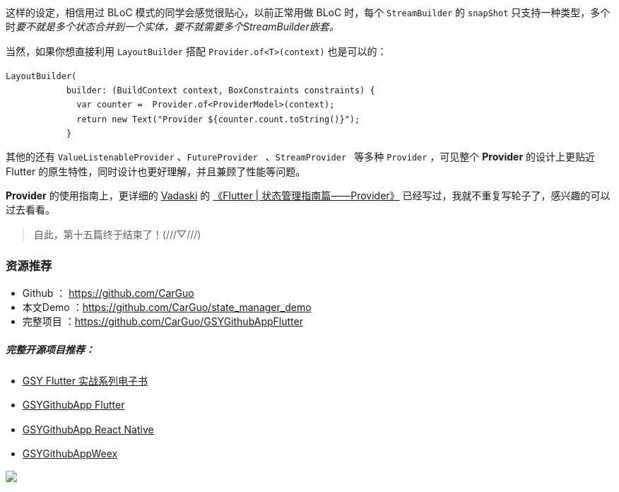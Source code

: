 这样的设定，相信用过 BLoC 模式的同学会感觉很贴心，以前正常用做 BLoC 时，每个 `StreamBuilder` 的 `snapShot` 只支持一种类型，多个时*要不就是多个状态合并到一个实体，要不就需要多个StreamBuilder嵌套。*

当然，如果你想直接利用 `LayoutBuilder` 搭配  `Provider.of<T>(context)` 也是可以的：

```
LayoutBuilder(
            builder: (BuildContext context, BoxConstraints constraints) {
              var counter =  Provider.of<ProviderModel>(context);
              return new Text("Provider ${counter.count.toString()}");
            }
```

其他的还有 `ValueListenableProvider` 、`FutureProvider ` 、`StreamProvider ` 等多种 `Provider` ，可见整个 **Provider** 的设计上更贴近 Flutter 的原生特性，同时设计也更好理解，并且兼顾了性能等问题。

**Provider** 的使用指南上，更详细的 [Vadaski](https://juejin.im/user/5b5d45f4e51d453526175c06/posts) 的
[《Flutter | 状态管理指南篇——Provider》](https://juejin.im/post/5d00a84fe51d455a2f22023f) 已经写过，我就不重复写轮子了，感兴趣的可以过去看看。

>自此，第十五篇终于结束了！(///▽///)

### 资源推荐

* Github ： https://github.com/CarGuo
* 本文Demo ：https://github.com/CarGuo/state_manager_demo
* 完整项目 ：https://github.com/CarGuo/GSYGithubAppFlutter

##### 完整开源项目推荐：

* [GSY Flutter 实战系列电子书](https://github.com/CarGuo/GSYFlutterBook)

* [GSYGithubApp Flutter](https://github.com/CarGuo/GSYGithubAppFlutter ) 

* [GSYGithubApp React Native](https://github.com/CarGuo/GSYGithubApp ) 

* [GSYGithubAppWeex](https://github.com/CarGuo/GSYGithubAppWeex)

![ ](http://img.cdn.guoshuyu.cn/20190616_Flutter-15/image7)
